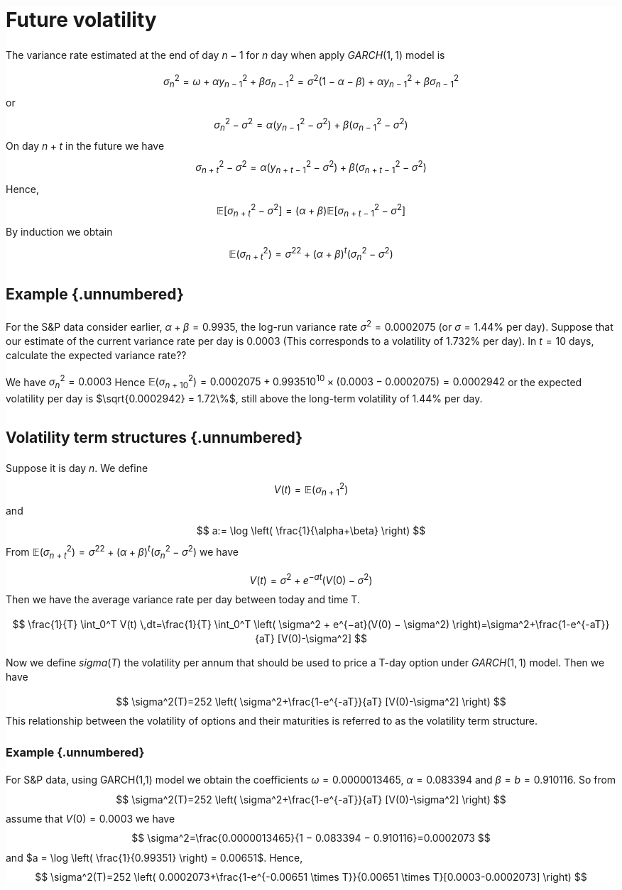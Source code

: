 # Future volatility

The variance rate estimated at the end of day $n − 1$ for $n$ day when apply $GARCH(1,1)$ model is

$$ \sigma_n^2=\omega+\alpha y_{n-1}^2+\beta \sigma_{n-1}^2=\sigma^2(1-\alpha-\beta)+\alpha y_{n-1}^2+\beta \sigma_{n-1}^2 $$
or
$$ \sigma_n^2- \sigma^2=\alpha (y_{n-1}^2-\sigma^2)+\beta (\sigma_{n-1}^2-\sigma^2) $$
On day $n+t$ in the future we have
$$ \sigma_{n+t}^2 - \sigma^2=\alpha (y_{n+t-1}^2-\sigma^2)+\beta(\sigma_{n+t-1}^2-\sigma^2) $$
Hence,
$$ \mathbb{E}[\sigma_{n+t}^2 - \sigma^2]=(\alpha+\beta)\mathbb{E}[\sigma_{n+t-1}^2 - \sigma^2] $$
By induction we obtain
$$ \mathbb{E}(\sigma_{n+t}^2) = \sigma^22 + (\alpha + \beta)^t(\sigma_n^2 − \sigma^2) $$

## Example {.unnumbered}

For the S&P data consider earlier, $\alpha + \beta = 0.9935$, the log-run variance rate $\sigma^2 = 0.0002075$ (or $\sigma = 1.44\%$ per day). Suppose that our estimate of the current variance rate per day is $0.0003$ (This corresponds to a volatility of $1.732\%$ per day). In $t = 10$ days, calculate the expected variance rate??  

We have $\sigma_n^2 = 0.0003$
Hence
$\mathbb{E}(\sigma_{n+10}^2 ) = 0.0002075 + 0.993510^{10} × (0.0003 − 0.0002075) = 0.0002942$
or the expected volatility per day is $\sqrt{0.0002942} = 1.72\%$, still above the long-term volatility of $1.44\%$ per day.

##  Volatility term structures {.unnumbered}

Suppose it is day $n$. We define
$$V(t) = \mathbb{E}(\sigma_{n+1}^2 )$$
and
$$ a:= \log \left( \frac{1}{\alpha+\beta} \right) $$
From $\mathbb{E}(\sigma_{n+t}^2) = \sigma^22 + (\alpha + \beta)^t(\sigma_n^2 − \sigma^2)$ we have

$$V(t) = \sigma^2 + e^{−at}(V(0) − \sigma^2)$$
Then we have the average variance rate per day between today and time T.

$$ \frac{1}{T} \int_0^T V(t) \,dt=\frac{1}{T} \int_0^T \left( \sigma^2 + e^{−at}(V(0) − \sigma^2) \right)=\sigma^2+\frac{1-e^{-aT}}{aT} [V(0)-\sigma^2] $$

Now we define $sigma(T)$ the volatility per annum that should be used to price a T-day option under $GARCH(1,1)$ model. Then we have

$$ \sigma^2(T)=252 \left( \sigma^2+\frac{1-e^{-aT}}{aT} [V(0)-\sigma^2] \right) $$
This relationship between the volatility of options and their maturities is referred to as the volatility term structure.

### Example {.unnumbered}

For S&P data, using GARCH(1,1) model we obtain the coefficients $\omega = 0.0000013465$, $\alpha = 0.083394$ and $\beta = b = 0.910116$. So from 
$$ \sigma^2(T)=252 \left( \sigma^2+\frac{1-e^{-aT}}{aT} [V(0)-\sigma^2] \right) $$
assume that $V(0) = 0.0003$ we have
$$ \sigma^2=\frac{0.0000013465}{1 − 0.083394 − 0.910116}=0.0002073 $$
and $a = \log \left( \frac{1}{0.99351} \right) = 0.00651$. Hence,
$$ \sigma^2(T)=252 \left( 0.0002073+\frac{1-e^{-0.00651 \times T}}{0.00651 \times T}[0.0003-0.0002073] \right) $$
